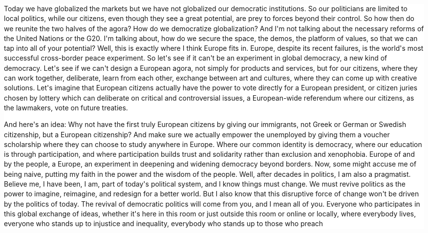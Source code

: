Today we have globalized the markets
but we have not globalized our democratic institutions.
So our politicians are limited to local politics,
while our citizens, even though they see a great potential,
are prey to forces beyond their control.
So how then do we reunite the two halves of the agora?
How do we democratize globalization?
And I&#39;m not talking about the necessary reforms
of the United Nations or the G20.
I&#39;m talking about, how do we secure the space,
the demos, the platform of values,
so that we can tap into all of your potential?
Well, this is exactly where I think Europe fits in.
Europe, despite its recent failures,
is the world&#39;s most successful cross-border peace experiment.
So let&#39;s see if it can&#39;t be an experiment
in global democracy, a new kind of democracy.
Let&#39;s see if we can&#39;t design a European agora,
not simply for products and services,
but for our citizens, where they can work together,
deliberate, learn from each other,
exchange between art and cultures,
where they can come up with creative solutions.
Let&#39;s imagine that European citizens
actually have the power to vote directly
for a European president,
or citizen juries chosen by lottery
which can deliberate on critical and controversial issues,
a European-wide referendum where our citizens,
as the lawmakers, vote on future treaties.

And here&#39;s an idea:
Why not have the first truly European citizens
by giving our immigrants,
not Greek or German or Swedish citizenship,
but a European citizenship?
And make sure we actually empower
the unemployed by giving them a voucher scholarship
where they can choose to study anywhere in Europe.
Where our common identity is democracy,
where our education is through participation,
and where participation builds trust
and solidarity rather than exclusion and xenophobia.
Europe of and by the people,
a Europe, an experiment in deepening and widening
democracy beyond borders.
Now, some might accuse me of being naive,
putting my faith in the power and the wisdom of the people.
Well, after decades in politics, I am also a pragmatist.
Believe me, I have been,
I am, part of today&#39;s political system,
and I know things must change.
We must revive politics as the power to imagine,
reimagine, and redesign for a better world.
But I also know that this disruptive force of change
won&#39;t be driven by the politics of today.
The revival of democratic politics
will come from you, and I mean all of you.
Everyone who participates in this global exchange of ideas,
whether it&#39;s here in this room
or just outside this room
or online or locally, where everybody lives,
everyone who stands up to injustice and inequality,
everybody who stands up to those who preach